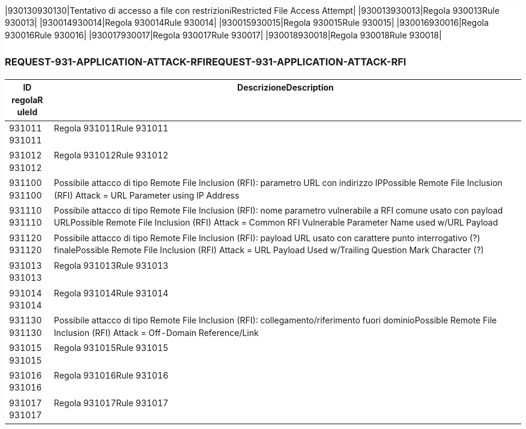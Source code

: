 |<span data-ttu-id="c1e9e-384">930130</span><span class="sxs-lookup"><span data-stu-id="c1e9e-384">930130</span></span>|<span data-ttu-id="c1e9e-385">Tentativo di accesso a file con restrizioni</span><span class="sxs-lookup"><span data-stu-id="c1e9e-385">Restricted File Access Attempt</span></span>|
|<span data-ttu-id="c1e9e-386">930013</span><span class="sxs-lookup"><span data-stu-id="c1e9e-386">930013</span></span>|<span data-ttu-id="c1e9e-387">Regola 930013</span><span class="sxs-lookup"><span data-stu-id="c1e9e-387">Rule 930013</span></span>|
|<span data-ttu-id="c1e9e-388">930014</span><span class="sxs-lookup"><span data-stu-id="c1e9e-388">930014</span></span>|<span data-ttu-id="c1e9e-389">Regola 930014</span><span class="sxs-lookup"><span data-stu-id="c1e9e-389">Rule 930014</span></span>|
|<span data-ttu-id="c1e9e-390">930015</span><span class="sxs-lookup"><span data-stu-id="c1e9e-390">930015</span></span>|<span data-ttu-id="c1e9e-391">Regola 930015</span><span class="sxs-lookup"><span data-stu-id="c1e9e-391">Rule 930015</span></span>|
|<span data-ttu-id="c1e9e-392">930016</span><span class="sxs-lookup"><span data-stu-id="c1e9e-392">930016</span></span>|<span data-ttu-id="c1e9e-393">Regola 930016</span><span class="sxs-lookup"><span data-stu-id="c1e9e-393">Rule 930016</span></span>|
|<span data-ttu-id="c1e9e-394">930017</span><span class="sxs-lookup"><span data-stu-id="c1e9e-394">930017</span></span>|<span data-ttu-id="c1e9e-395">Regola 930017</span><span class="sxs-lookup"><span data-stu-id="c1e9e-395">Rule 930017</span></span>|
|<span data-ttu-id="c1e9e-396">930018</span><span class="sxs-lookup"><span data-stu-id="c1e9e-396">930018</span></span>|<span data-ttu-id="c1e9e-397">Regola 930018</span><span class="sxs-lookup"><span data-stu-id="c1e9e-397">Rule 930018</span></span>|

### <a name="crs931"></a> <p x-ms-format-detection="none"><span data-ttu-id="c1e9e-398">REQUEST-931-APPLICATION-ATTACK-RFI</span><span class="sxs-lookup"><span data-stu-id="c1e9e-398">REQUEST-931-APPLICATION-ATTACK-RFI</span></span></p>

|<span data-ttu-id="c1e9e-399">ID regola</span><span class="sxs-lookup"><span data-stu-id="c1e9e-399">RuleId</span></span>|<span data-ttu-id="c1e9e-400">Descrizione</span><span class="sxs-lookup"><span data-stu-id="c1e9e-400">Description</span></span>|
|---|---|
|<span data-ttu-id="c1e9e-401">931011</span><span class="sxs-lookup"><span data-stu-id="c1e9e-401">931011</span></span>|<span data-ttu-id="c1e9e-402">Regola 931011</span><span class="sxs-lookup"><span data-stu-id="c1e9e-402">Rule 931011</span></span>|
|<span data-ttu-id="c1e9e-403">931012</span><span class="sxs-lookup"><span data-stu-id="c1e9e-403">931012</span></span>|<span data-ttu-id="c1e9e-404">Regola 931012</span><span class="sxs-lookup"><span data-stu-id="c1e9e-404">Rule 931012</span></span>|
|<span data-ttu-id="c1e9e-405">931100</span><span class="sxs-lookup"><span data-stu-id="c1e9e-405">931100</span></span>|<span data-ttu-id="c1e9e-406">Possibile attacco di tipo Remote File Inclusion (RFI): parametro URL con indirizzo IP</span><span class="sxs-lookup"><span data-stu-id="c1e9e-406">Possible Remote File Inclusion (RFI) Attack = URL Parameter using IP Address</span></span>|
|<span data-ttu-id="c1e9e-407">931110</span><span class="sxs-lookup"><span data-stu-id="c1e9e-407">931110</span></span>|<span data-ttu-id="c1e9e-408">Possibile attacco di tipo Remote File Inclusion (RFI): nome parametro vulnerabile a RFI comune usato con payload URL</span><span class="sxs-lookup"><span data-stu-id="c1e9e-408">Possible Remote File Inclusion (RFI) Attack = Common RFI Vulnerable Parameter Name used w/URL Payload</span></span>|
|<span data-ttu-id="c1e9e-409">931120</span><span class="sxs-lookup"><span data-stu-id="c1e9e-409">931120</span></span>|<span data-ttu-id="c1e9e-410">Possibile attacco di tipo Remote File Inclusion (RFI): payload URL usato con carattere punto interrogativo (?) finale</span><span class="sxs-lookup"><span data-stu-id="c1e9e-410">Possible Remote File Inclusion (RFI) Attack = URL Payload Used w/Trailing Question Mark Character (?)</span></span>|
|<span data-ttu-id="c1e9e-411">931013</span><span class="sxs-lookup"><span data-stu-id="c1e9e-411">931013</span></span>|<span data-ttu-id="c1e9e-412">Regola 931013</span><span class="sxs-lookup"><span data-stu-id="c1e9e-412">Rule 931013</span></span>|
|<span data-ttu-id="c1e9e-413">931014</span><span class="sxs-lookup"><span data-stu-id="c1e9e-413">931014</span></span>|<span data-ttu-id="c1e9e-414">Regola 931014</span><span class="sxs-lookup"><span data-stu-id="c1e9e-414">Rule 931014</span></span>|
|<span data-ttu-id="c1e9e-415">931130</span><span class="sxs-lookup"><span data-stu-id="c1e9e-415">931130</span></span>|<span data-ttu-id="c1e9e-416">Possibile attacco di tipo Remote File Inclusion (RFI): collegamento/riferimento fuori dominio</span><span class="sxs-lookup"><span data-stu-id="c1e9e-416">Possible Remote File Inclusion (RFI) Attack = Off-Domain Reference/Link</span></span>|
|<span data-ttu-id="c1e9e-417">931015</span><span class="sxs-lookup"><span data-stu-id="c1e9e-417">931015</span></span>|<span data-ttu-id="c1e9e-418">Regola 931015</span><span class="sxs-lookup"><span data-stu-id="c1e9e-418">Rule 931015</span></span>|
|<span data-ttu-id="c1e9e-419">931016</span><span class="sxs-lookup"><span data-stu-id="c1e9e-419">931016</span></span>|<span data-ttu-id="c1e9e-420">Regola 931016</span><span class="sxs-lookup"><span data-stu-id="c1e9e-420">Rule 931016</span></span>|
|<span data-ttu-id="c1e9e-421">931017</span><span class="sxs-lookup"><span data-stu-id="c1e9e-421">931017</span></span>|<span data-ttu-id="c1e9e-422">Regola 931017</span><span class="sxs-lookup"><span data-stu-id="c1e9e-422">Rule 931017</span></span>|